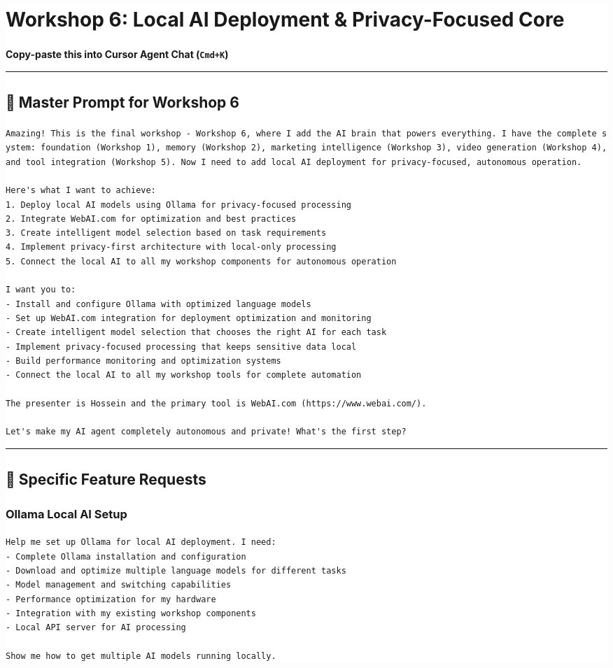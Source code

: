 # Workshop 6: Local AI Deployment & Privacy-Focused Core
**Copy-paste this into Cursor Agent Chat (`Cmd+K`)**

---

## 🤖 **Master Prompt for Workshop 6**

```
Amazing! This is the final workshop - Workshop 6, where I add the AI brain that powers everything. I have the complete system: foundation (Workshop 1), memory (Workshop 2), marketing intelligence (Workshop 3), video generation (Workshop 4), and tool integration (Workshop 5). Now I need to add local AI deployment for privacy-focused, autonomous operation.

Here's what I want to achieve:
1. Deploy local AI models using Ollama for privacy-focused processing
2. Integrate WebAI.com for optimization and best practices
3. Create intelligent model selection based on task requirements
4. Implement privacy-first architecture with local-only processing
5. Connect the local AI to all my workshop components for autonomous operation

I want you to:
- Install and configure Ollama with optimized language models
- Set up WebAI.com integration for deployment optimization and monitoring
- Create intelligent model selection that chooses the right AI for each task
- Implement privacy-focused processing that keeps sensitive data local
- Build performance monitoring and optimization systems
- Connect the local AI to all my workshop tools for complete automation

The presenter is Hossein and the primary tool is WebAI.com (https://www.webai.com/).

Let's make my AI agent completely autonomous and private! What's the first step?
```

---

## 🎯 **Specific Feature Requests**

### **Ollama Local AI Setup**
```
Help me set up Ollama for local AI deployment. I need:
- Complete Ollama installation and configuration
- Download and optimize multiple language models for different tasks
- Model management and switching capabilities
- Performance optimization for my hardware
- Integration with my existing workshop components
- Local API server for AI processing

Show me how to get multiple AI models running locally.
```
